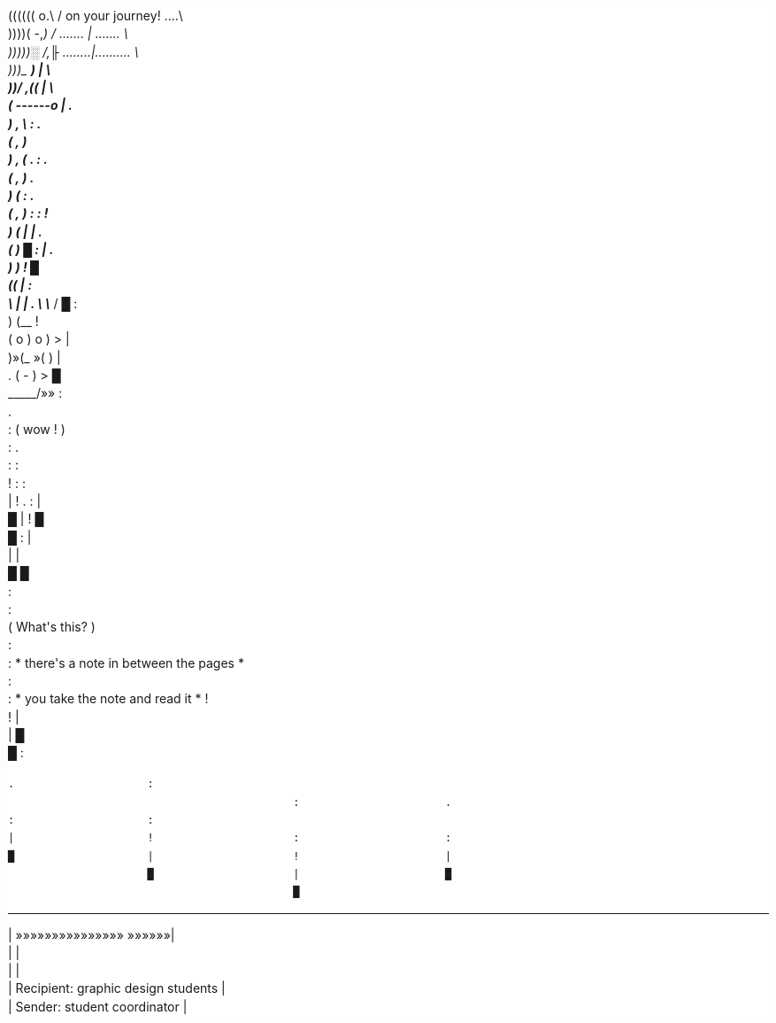    ((((((  o.\  /      on your journey!                 ....\                 
    ))))(  -,_)    /   .......        |          .......     \                
    )))))░ /,╟                ........|..........             \               
     )))\_  __)                       |                        \              
    _))/ ,((                          |                         \             
   (  ------o                         |              .                        
   _) ,     \\_                       :                           .           
  (_       ,  _)                                                              
    )  ,     (                        .              :              .         
   (_    , ___)        .                                                      
     )    (                                          :                .       
    (__ , _)           :              :              !                        
       ) (             |                             |               .        
      (_  )            █              :              |                   .    
        ) )                           !              █                        
       (_(                            |                              :        
         \\   |                       |                                     . 
      \  _\\____   /                  █                              :        
         )     (__                                                   !        
        ( o ) o ) >                                                  |        
         )»(_ »(  )                                                  |        
   .    (   -   ) >                                                  █        
         \_____/»»     :                                                      
                                                        .                     
   :                              (  wow !  )                                 
                       :                                               .      
   :                                                    :                     
   !                   :                                               :      
   |                   !              .                 :              |      
   █                   |                                !              █      
                       █              :                 |                     
                                      |                 |                     
                                      █                 █                     
                                                                   :          
        :                                                                     
                              (  What's this?  )                              
                                                                   :          
        :           * there's a note in between the pages *                   
                                                                   :          
        :              * you take the note and read it *           !          
        !                                                          |          
        |                                                          █          
        █                                        :                            
                                                                              
    .                     :                                                   
                                                 :                       .    
    :                     :                                                   
    |                     !                      :                       :    
    █                     |                      !                       |    
                          █                      |                       █    
                                                 █                            
  _____         ____________________________________________________      _   
  |  »»»»»»»»»»»»»»»                                                »»»»»»|   
  |                                                                       |   
  |                                                                       |   
  |  Recipient: graphic design students                                   |   
  |  Sender: student coordinator                                          |   